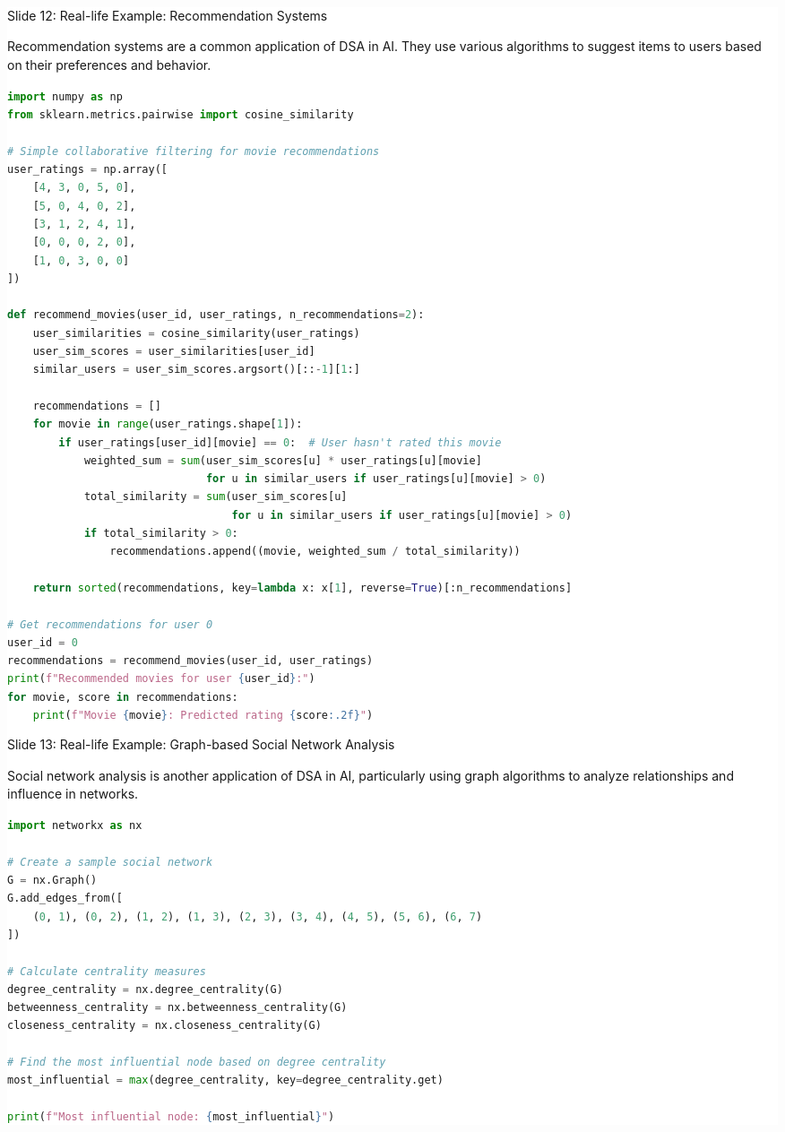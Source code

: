 Slide 12: Real-life Example: Recommendation Systems

Recommendation systems are a common application of DSA in AI. They use various algorithms to suggest items to users based on their preferences and behavior.

```python
import numpy as np
from sklearn.metrics.pairwise import cosine_similarity

# Simple collaborative filtering for movie recommendations
user_ratings = np.array([
    [4, 3, 0, 5, 0],
    [5, 0, 4, 0, 2],
    [3, 1, 2, 4, 1],
    [0, 0, 0, 2, 0],
    [1, 0, 3, 0, 0]
])

def recommend_movies(user_id, user_ratings, n_recommendations=2):
    user_similarities = cosine_similarity(user_ratings)
    user_sim_scores = user_similarities[user_id]
    similar_users = user_sim_scores.argsort()[::-1][1:]
    
    recommendations = []
    for movie in range(user_ratings.shape[1]):
        if user_ratings[user_id][movie] == 0:  # User hasn't rated this movie
            weighted_sum = sum(user_sim_scores[u] * user_ratings[u][movie]
                               for u in similar_users if user_ratings[u][movie] > 0)
            total_similarity = sum(user_sim_scores[u]
                                   for u in similar_users if user_ratings[u][movie] > 0)
            if total_similarity > 0:
                recommendations.append((movie, weighted_sum / total_similarity))
    
    return sorted(recommendations, key=lambda x: x[1], reverse=True)[:n_recommendations]

# Get recommendations for user 0
user_id = 0
recommendations = recommend_movies(user_id, user_ratings)
print(f"Recommended movies for user {user_id}:")
for movie, score in recommendations:
    print(f"Movie {movie}: Predicted rating {score:.2f}")
```

Slide 13: Real-life Example: Graph-based Social Network Analysis

Social network analysis is another application of DSA in AI, particularly using graph algorithms to analyze relationships and influence in networks.

```python
import networkx as nx

# Create a sample social network
G = nx.Graph()
G.add_edges_from([
    (0, 1), (0, 2), (1, 2), (1, 3), (2, 3), (3, 4), (4, 5), (5, 6), (6, 7)
])

# Calculate centrality measures
degree_centrality = nx.degree_centrality(G)
betweenness_centrality = nx.betweenness_centrality(G)
closeness_centrality = nx.closeness_centrality(G)

# Find the most influential node based on degree centrality
most_influential = max(degree_centrality, key=degree_centrality.get)

print(f"Most influential node: {most_influential}")
```